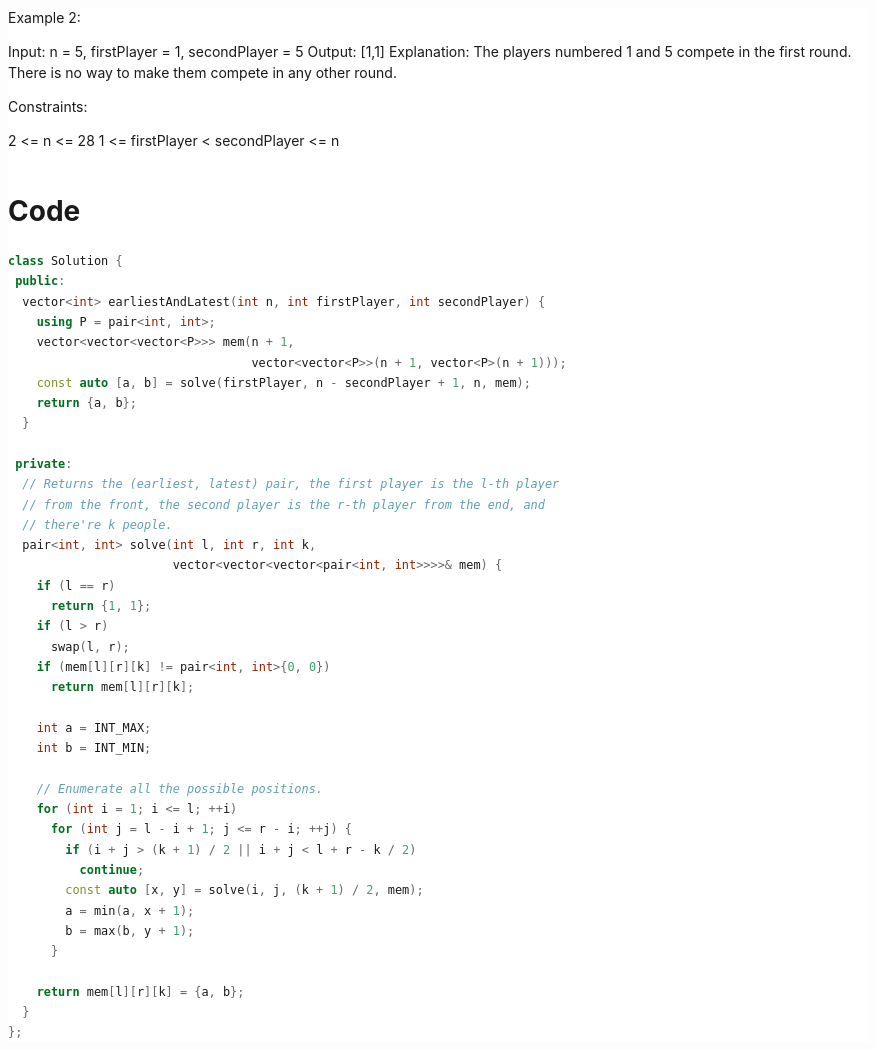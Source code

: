 Example 2:

Input: n = 5, firstPlayer = 1, secondPlayer = 5
Output: [1,1]
Explanation: The players numbered 1 and 5 compete in the first round.
There is no way to make them compete in any other round.
 

Constraints:

2 <= n <= 28
1 <= firstPlayer < secondPlayer <= n

# Code
```cpp []
class Solution {
 public:
  vector<int> earliestAndLatest(int n, int firstPlayer, int secondPlayer) {
    using P = pair<int, int>;
    vector<vector<vector<P>>> mem(n + 1,
                                  vector<vector<P>>(n + 1, vector<P>(n + 1)));
    const auto [a, b] = solve(firstPlayer, n - secondPlayer + 1, n, mem);
    return {a, b};
  }

 private:
  // Returns the (earliest, latest) pair, the first player is the l-th player
  // from the front, the second player is the r-th player from the end, and
  // there're k people.
  pair<int, int> solve(int l, int r, int k,
                       vector<vector<vector<pair<int, int>>>>& mem) {
    if (l == r)
      return {1, 1};
    if (l > r)
      swap(l, r);
    if (mem[l][r][k] != pair<int, int>{0, 0})
      return mem[l][r][k];

    int a = INT_MAX;
    int b = INT_MIN;

    // Enumerate all the possible positions.
    for (int i = 1; i <= l; ++i)
      for (int j = l - i + 1; j <= r - i; ++j) {
        if (i + j > (k + 1) / 2 || i + j < l + r - k / 2)
          continue;
        const auto [x, y] = solve(i, j, (k + 1) / 2, mem);
        a = min(a, x + 1);
        b = max(b, y + 1);
      }

    return mem[l][r][k] = {a, b};
  }
};
```
